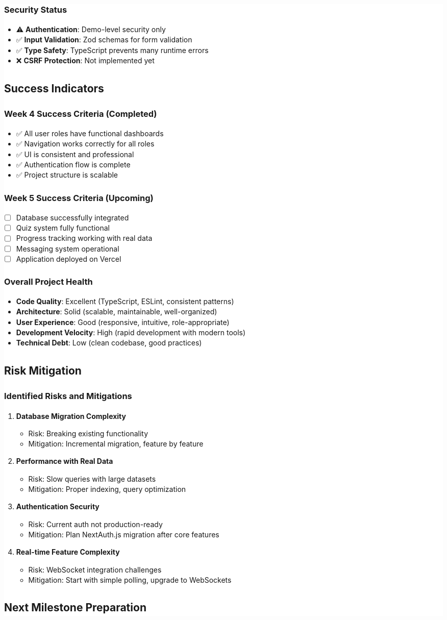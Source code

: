 ### Security Status
- ⚠️ **Authentication**: Demo-level security only
- ✅ **Input Validation**: Zod schemas for form validation
- ✅ **Type Safety**: TypeScript prevents many runtime errors
- ❌ **CSRF Protection**: Not implemented yet

## Success Indicators

### Week 4 Success Criteria (Completed)
- ✅ All user roles have functional dashboards
- ✅ Navigation works correctly for all roles
- ✅ UI is consistent and professional
- ✅ Authentication flow is complete
- ✅ Project structure is scalable

### Week 5 Success Criteria (Upcoming)
- [ ] Database successfully integrated
- [ ] Quiz system fully functional
- [ ] Progress tracking working with real data
- [ ] Messaging system operational
- [ ] Application deployed on Vercel

### Overall Project Health
- **Code Quality**: Excellent (TypeScript, ESLint, consistent patterns)
- **Architecture**: Solid (scalable, maintainable, well-organized)
- **User Experience**: Good (responsive, intuitive, role-appropriate)
- **Development Velocity**: High (rapid development with modern tools)
- **Technical Debt**: Low (clean codebase, good practices)

## Risk Mitigation

### Identified Risks and Mitigations
1. **Database Migration Complexity**
   - Risk: Breaking existing functionality
   - Mitigation: Incremental migration, feature by feature

2. **Performance with Real Data**
   - Risk: Slow queries with large datasets
   - Mitigation: Proper indexing, query optimization

3. **Authentication Security**
   - Risk: Current auth not production-ready
   - Mitigation: Plan NextAuth.js migration after core features

4. **Real-time Feature Complexity**
   - Risk: WebSocket integration challenges
   - Mitigation: Start with simple polling, upgrade to WebSockets

## Next Milestone Preparation
